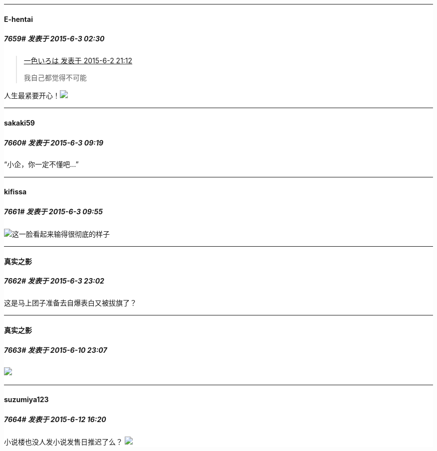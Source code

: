 
-----

####  E-hentai  
##### 7659#       发表于 2015-6-3 02:30


<blockquote><a href="httphttps://bbs.saraba1st.com/2b/forum.php?mod=redirect&amp;goto=findpost&amp;pid=29138380&amp;ptid=908099" target="_blank">一色いろは 发表于 2015-6-2 21:12</a>

我自己都觉得不可能</blockquote>
人生最紧要开心！<img src="https://static.saraba1st.com/image/smiley/face/91.gif" referrerpolicy="no-referrer">


-----

####  sakaki59  
##### 7660#       发表于 2015-6-3 09:19


“小企，你一定不懂吧…”


-----

####  kifissa  
##### 7661#       发表于 2015-6-3 09:55


<img src="https://static.saraba1st.com/image/smiley/face/149.gif" referrerpolicy="no-referrer">这一脸看起来输得很彻底的样子


-----

####  真实之影  
##### 7662#       发表于 2015-6-3 23:02


这是马上团子准备去自爆表白又被拔旗了？


-----

####  真实之影  
##### 7663#       发表于 2015-6-10 23:07


<img src="http://i996.photobucket.com/albums/af90/EnoR0/20150610230238_zpsb3yjlm1b.jpg" referrerpolicy="no-referrer">


-----

####  suzumiya123  
##### 7664#       发表于 2015-6-12 16:20


小说楼也没人发小说发售日推迟了么？
<img src="http://ntu.so/di/9O0TK/QQ图片20150612161818.jpg" referrerpolicy="no-referrer">
